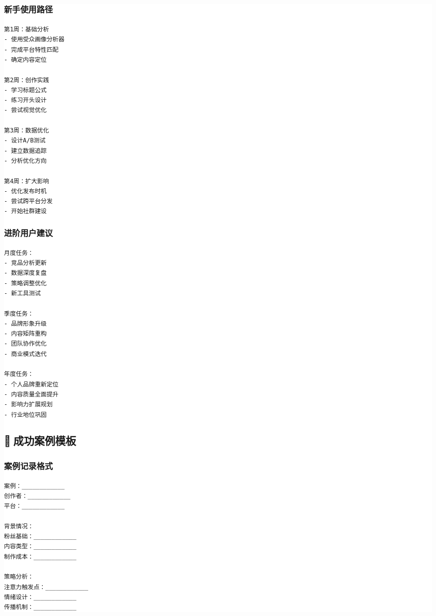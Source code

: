 ### 新手使用路径

```
第1周：基础分析
- 使用受众画像分析器
- 完成平台特性匹配
- 确定内容定位

第2周：创作实践
- 学习标题公式
- 练习开头设计
- 尝试视觉优化

第3周：数据优化
- 设计A/B测试
- 建立数据追踪
- 分析优化方向

第4周：扩大影响
- 优化发布时机
- 尝试跨平台分发
- 开始社群建设
```

### 进阶用户建议

```
月度任务：
- 竞品分析更新
- 数据深度复盘
- 策略调整优化
- 新工具测试

季度任务：
- 品牌形象升级
- 内容矩阵重构
- 团队协作优化
- 商业模式迭代

年度任务：
- 个人品牌重新定位
- 内容质量全面提升
- 影响力扩展规划
- 行业地位巩固
```

## 🎯 成功案例模板

### 案例记录格式

```
案例：____________
创作者：____________
平台：____________

背景情况：
粉丝基础：____________
内容类型：____________
制作成本：____________

策略分析：
注意力触发点：____________
情绪设计：____________
传播机制：____________
```